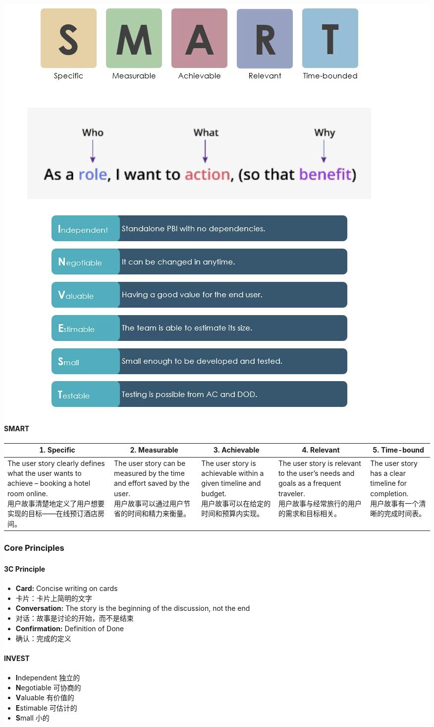 ![](../../img/ipd-img1.png)
#### SMART

| 1. Specific                                                                                                                    | 2. Measurable                                                                                      | 3. Achievable                                                                           | 4. Relevant                                                                                               | 5. Time-bound                                                           |
| ------------------------------------------------------------------------------------------------------------------------------ | -------------------------------------------------------------------------------------------------- | --------------------------------------------------------------------------------------- | --------------------------------------------------------------------------------------------------------- | ----------------------------------------------------------------------- |
| The user story clearly defines what the user wants to achieve – booking a hotel room online.<br>用户故事清楚地定义了用户想要实现的目标——在线预订酒店房间。 | The user story can be measured by the time and effort saved by the user.<br>用户故事可以通过用户节省的时间和精力来衡量。 | The user story is achievable within a given timeline and budget.<br>用户故事可以在给定的时间和预算内实现。 | The user story is relevant to the user’s needs and goals as a frequent traveler.<br>用户故事与经常旅行的用户的需求和目标相关。 | The user story has a clear timeline for completion.<br>用户故事有一个清晰的完成时间表。 |

### Core Principles
#### 3C Principle
- **Card:** Concise writing on cards
- 卡片：卡片上简明的文字
- **Conversation:** The story is the beginning of the discussion, not the end
- 对话：故事是讨论的开始，而不是结束
- **Confirmation:** Definition of Done
- 确认：完成的定义
#### INVEST
- **I**ndependent 独立的
- **N**egotiable 可协商的
- **V**aluable 有价值的
- **E**stimable 可估计的
- **S**mall 小的